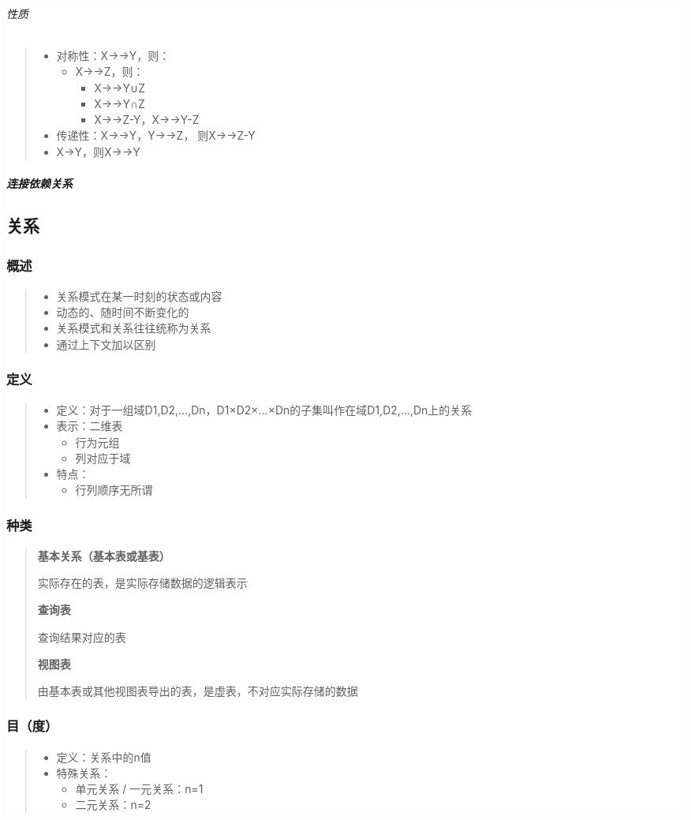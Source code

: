 ###### 性质

> * 对称性：X→→Y，则：
>   * X→→Z，则：
>     * X→→Y$\cup$Z
>     * X→→Y$\cap$Z
>     * X→→Z-Y，X→→Y-Z
> * 传递性：X→→Y，Y→→Z， 则X→→Z-Y
> * X→Y，则X→→Y

##### 连接依赖关系



## 关系

### 概述

> * 关系模式在某一时刻的状态或内容
> * 动态的、随时间不断变化的
> * 关系模式和关系往往统称为关系
> * 通过上下文加以区别

### 定义

> * 定义：对于一组域D1,D2,…,Dn，D1×D2×…×Dn的子集叫作在域D1,D2,…,Dn上的关系
> * 表示：二维表
>   * 行为元组
>   * 列对应于域
> * 特点：
>   * 行列顺序无所谓

### 种类

> **基本关系（基本表或基表）**
>
> 实际存在的表，是实际存储数据的逻辑表示
>
> **查询表**
>
> 查询结果对应的表
>
> **视图表**
>
> 由基本表或其他视图表导出的表，是虚表，不对应实际存储的数据

### 目（度）

> * 定义：关系中的n值
> * 特殊关系：
>   * 单元关系 / 一元关系：n=1
>   * 二元关系：n=2
